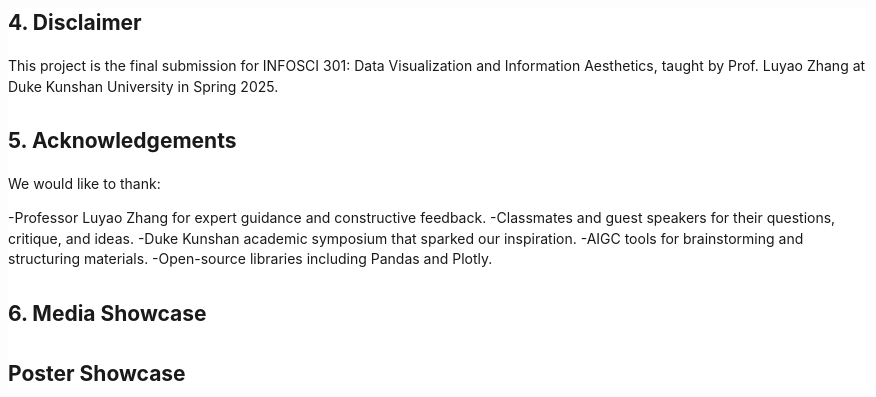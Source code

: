 ## 4. Disclaimer
This project is the final submission for INFOSCI 301: Data Visualization and Information Aesthetics, taught by Prof. Luyao Zhang at Duke Kunshan University in Spring 2025.

## 5. Acknowledgements
We would like to thank:

-Professor Luyao Zhang for expert guidance and constructive feedback.
-Classmates and guest speakers for their questions, critique, and ideas.
-Duke Kunshan academic symposium that sparked our inspiration.
-AIGC tools for brainstorming and structuring materials.
-Open-source libraries including Pandas and Plotly.

## 6. Media Showcase
## Poster Showcase
